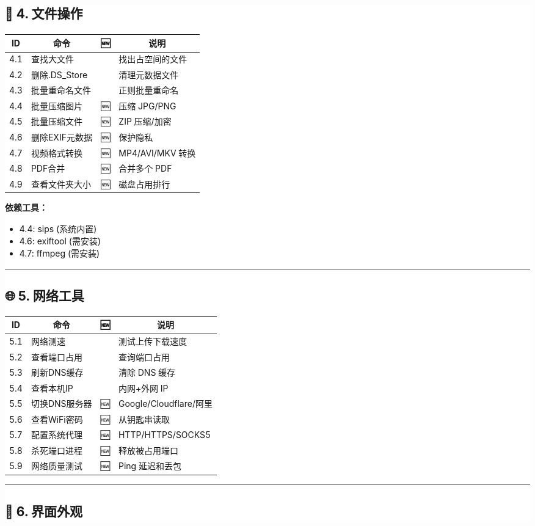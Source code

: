 
## 📁 4. 文件操作

| ID | 命令 | 🆕 | 说明 |
|----|------|---|------|
| 4.1 | 查找大文件 | | 找出占空间的文件 |
| 4.2 | 删除.DS_Store | | 清理元数据文件 |
| 4.3 | 批量重命名文件 | | 正则批量重命名 |
| 4.4 | 批量压缩图片 | 🆕 | 压缩 JPG/PNG |
| 4.5 | 批量压缩文件 | 🆕 | ZIP 压缩/加密 |
| 4.6 | 删除EXIF元数据 | 🆕 | 保护隐私 |
| 4.7 | 视频格式转换 | 🆕 | MP4/AVI/MKV 转换 |
| 4.8 | PDF合并 | 🆕 | 合并多个 PDF |
| 4.9 | 查看文件夹大小 | 🆕 | 磁盘占用排行 |

**依赖工具：**
- 4.4: sips (系统内置)
- 4.6: exiftool (需安装)
- 4.7: ffmpeg (需安装)

---

## 🌐 5. 网络工具

| ID | 命令 | 🆕 | 说明 |
|----|------|---|------|
| 5.1 | 网络测速 | | 测试上传下载速度 |
| 5.2 | 查看端口占用 | | 查询端口占用 |
| 5.3 | 刷新DNS缓存 | | 清除 DNS 缓存 |
| 5.4 | 查看本机IP | | 内网+外网 IP |
| 5.5 | 切换DNS服务器 | 🆕 | Google/Cloudflare/阿里 |
| 5.6 | 查看WiFi密码 | 🆕 | 从钥匙串读取 |
| 5.7 | 配置系统代理 | 🆕 | HTTP/HTTPS/SOCKS5 |
| 5.8 | 杀死端口进程 | 🆕 | 释放被占用端口 |
| 5.9 | 网络质量测试 | 🆕 | Ping 延迟和丢包 |

---

## 🎨 6. 界面外观
